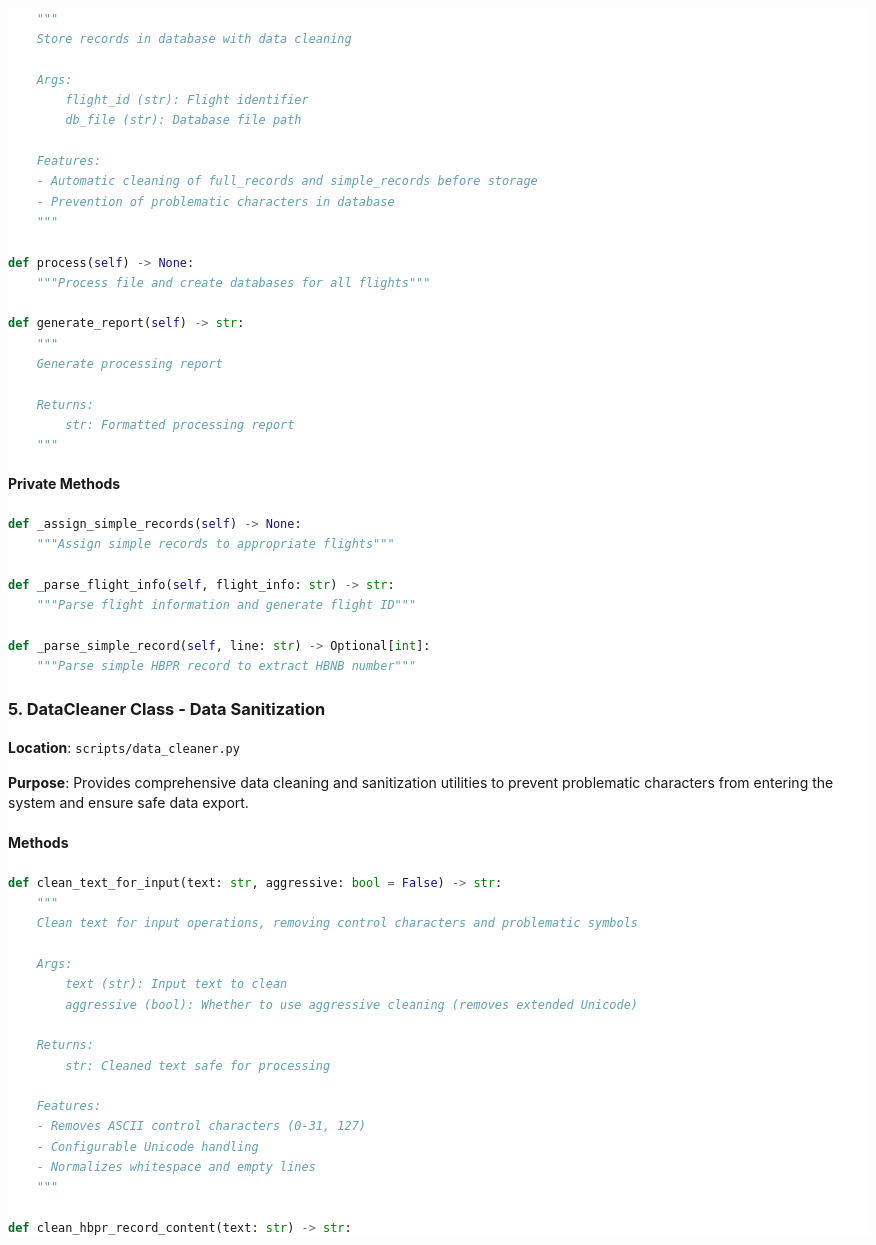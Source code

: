 ```python
    """
    Store records in database with data cleaning
    
    Args:
        flight_id (str): Flight identifier
        db_file (str): Database file path
        
    Features:
    - Automatic cleaning of full_records and simple_records before storage
    - Prevention of problematic characters in database
    """

def process(self) -> None:
    """Process file and create databases for all flights"""

def generate_report(self) -> str:
    """
    Generate processing report
    
    Returns:
        str: Formatted processing report
    """
```

#### Private Methods

```python
def _assign_simple_records(self) -> None:
    """Assign simple records to appropriate flights"""

def _parse_flight_info(self, flight_info: str) -> str:
    """Parse flight information and generate flight ID"""

def _parse_simple_record(self, line: str) -> Optional[int]:
    """Parse simple HBPR record to extract HBNB number"""
```

### 5. DataCleaner Class - Data Sanitization

**Location**: `scripts/data_cleaner.py`

**Purpose**: Provides comprehensive data cleaning and sanitization utilities to prevent problematic characters from entering the system and ensure safe data export.

#### Methods

```python
def clean_text_for_input(text: str, aggressive: bool = False) -> str:
    """
    Clean text for input operations, removing control characters and problematic symbols
    
    Args:
        text (str): Input text to clean
        aggressive (bool): Whether to use aggressive cleaning (removes extended Unicode)
        
    Returns:
        str: Cleaned text safe for processing
        
    Features:
    - Removes ASCII control characters (0-31, 127)
    - Configurable Unicode handling
    - Normalizes whitespace and empty lines
    """

def clean_hbpr_record_content(text: str) -> str:
```